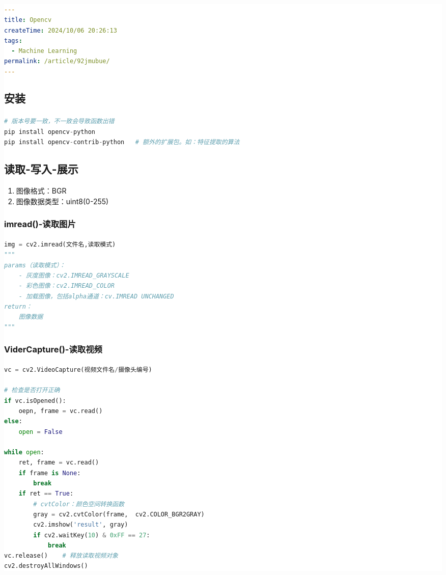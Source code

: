 ```yaml
---
title: Opencv
createTime: 2024/10/06 20:26:13
tags:
  - Machine Learning
permalink: /article/92jmubue/
---
```

## 安装

```py
# 版本号要一致，不一致会导致函数出错
pip install opencv-python
pip install opencv-contrib-python	# 额外的扩展包。如：特征提取的算法
```

## 读取-写入-展示

1. 图像格式：BGR
2. 图像数据类型：uint8(0-255)

### imread()-读取图片

```py
img = cv2.imread(文件名,读取模式)
"""
params（读取模式）：
	- 灰度图像：cv2.IMREAD_GRAYSCALE    
    - 彩色图像：cv2.IMREAD_COLOR
    - 加载图像，包括alpha通道：cv.IMREAD UNCHANGED
return：
	图像数据
"""
```

### ViderCapture()-读取视频

```py
vc = cv2.VideoCapture(视频文件名/摄像头编号)

# 检查是否打开正确
if vc.isOpened(): 
    oepn, frame = vc.read()
else:
    open = False
    
while open:
    ret, frame = vc.read()
    if frame is None:
        break
    if ret == True:
        # cvtColor：颜色空间转换函数
        gray = cv2.cvtColor(frame,  cv2.COLOR_BGR2GRAY)
        cv2.imshow('result', gray)
        if cv2.waitKey(10) & 0xFF == 27:
            break
vc.release()    # 释放读取视频对象
cv2.destroyAllWindows()
```
